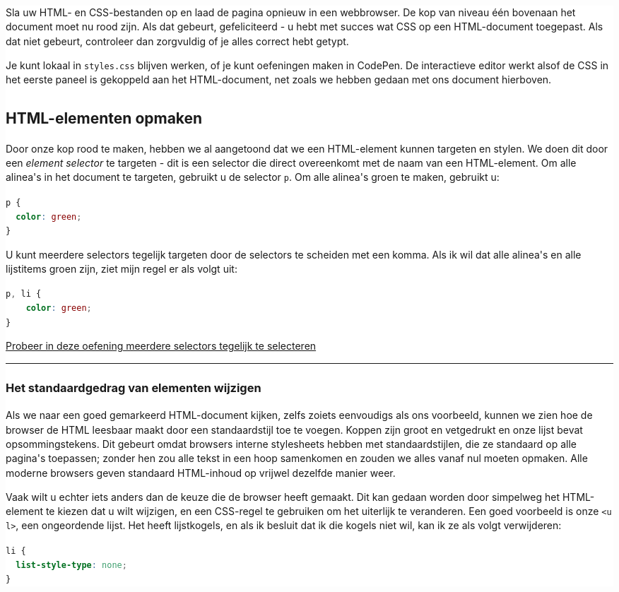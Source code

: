Sla uw HTML- en CSS-bestanden op en laad de pagina opnieuw in een webbrowser. De kop van niveau één bovenaan het document moet nu rood zijn. Als dat gebeurt, gefeliciteerd - u hebt met succes wat CSS op een HTML-document toegepast. Als dat niet gebeurt, controleer dan zorgvuldig of je alles correct hebt getypt.

Je kunt lokaal in `styles.css` blijven werken, of je kunt oefeningen maken in CodePen. De interactieve editor werkt alsof de CSS in het eerste paneel is gekoppeld aan het HTML-document, net zoals we hebben gedaan met ons document hierboven.

## HTML-elementen opmaken

Door onze kop rood te maken, hebben we al aangetoond dat we een HTML-element kunnen targeten en stylen. We doen dit door een _element selector_ te targeten - dit is een selector die direct overeenkomt met de naam van een HTML-element. Om alle alinea's in het document te targeten, gebruikt u de selector `p`. Om alle alinea's groen te maken, gebruikt u:

```CSS
p {
  color: green;
}
```

U kunt meerdere selectors tegelijk targeten door de selectors te scheiden met een komma. Als ik wil dat alle alinea's en alle lijstitems groen zijn, ziet mijn regel er als volgt uit:

```CSS
p, li {
    color: green;
}
```

[Probeer in deze oefening meerdere selectors tegelijk te selecteren](https://codepen.io/GoldFlow/pen/mdrdexJ?editors=1100)

---

### Het standaardgedrag van elementen wijzigen

Als we naar een goed gemarkeerd HTML-document kijken, zelfs zoiets eenvoudigs als ons voorbeeld, kunnen we zien hoe de browser de HTML leesbaar maakt door een standaardstijl toe te voegen. Koppen zijn groot en vetgedrukt en onze lijst bevat opsommingstekens. Dit gebeurt omdat browsers interne stylesheets hebben met standaardstijlen, die ze standaard op alle pagina's toepassen; zonder hen zou alle tekst in een hoop samenkomen en zouden we alles vanaf nul moeten opmaken. Alle moderne browsers geven standaard HTML-inhoud op vrijwel dezelfde manier weer.

Vaak wilt u echter iets anders dan de keuze die de browser heeft gemaakt. Dit kan gedaan worden door simpelweg het HTML-element te kiezen dat u wilt wijzigen, en een CSS-regel te gebruiken om het uiterlijk te veranderen. Een goed voorbeeld is onze `<ul>`, een ongeordende lijst. Het heeft lijstkogels, en als ik besluit dat ik die kogels niet wil, kan ik ze als volgt verwijderen:

```CSS
li {
  list-style-type: none;
}
```
